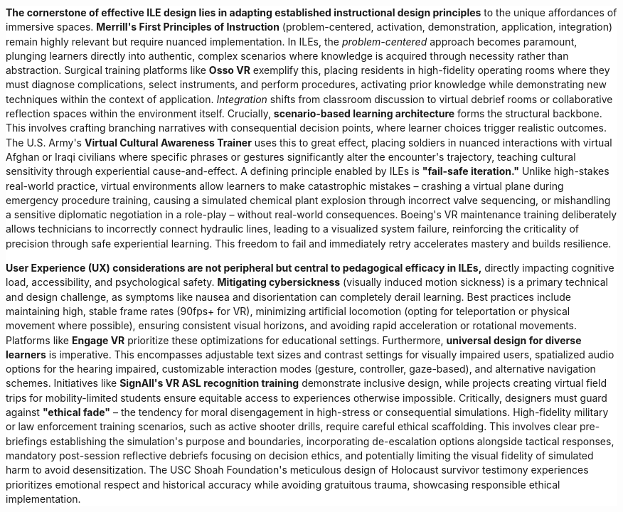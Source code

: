 **The cornerstone of effective ILE design lies in adapting established instructional design principles** to the unique affordances of immersive spaces. **Merrill's First Principles of Instruction** (problem-centered, activation, demonstration, application, integration) remain highly relevant but require nuanced implementation. In ILEs, the *problem-centered* approach becomes paramount, plunging learners directly into authentic, complex scenarios where knowledge is acquired through necessity rather than abstraction. Surgical training platforms like **Osso VR** exemplify this, placing residents in high-fidelity operating rooms where they must diagnose complications, select instruments, and perform procedures, activating prior knowledge while demonstrating new techniques within the context of application. *Integration* shifts from classroom discussion to virtual debrief rooms or collaborative reflection spaces within the environment itself. Crucially, **scenario-based learning architecture** forms the structural backbone. This involves crafting branching narratives with consequential decision points, where learner choices trigger realistic outcomes. The U.S. Army's **Virtual Cultural Awareness Trainer** uses this to great effect, placing soldiers in nuanced interactions with virtual Afghan or Iraqi civilians where specific phrases or gestures significantly alter the encounter's trajectory, teaching cultural sensitivity through experiential cause-and-effect. A defining principle enabled by ILEs is **"fail-safe iteration."** Unlike high-stakes real-world practice, virtual environments allow learners to make catastrophic mistakes – crashing a virtual plane during emergency procedure training, causing a simulated chemical plant explosion through incorrect valve sequencing, or mishandling a sensitive diplomatic negotiation in a role-play – without real-world consequences. Boeing's VR maintenance training deliberately allows technicians to incorrectly connect hydraulic lines, leading to a visualized system failure, reinforcing the criticality of precision through safe experiential learning. This freedom to fail and immediately retry accelerates mastery and builds resilience.

**User Experience (UX) considerations are not peripheral but central to pedagogical efficacy in ILEs,** directly impacting cognitive load, accessibility, and psychological safety. **Mitigating cybersickness** (visually induced motion sickness) is a primary technical and design challenge, as symptoms like nausea and disorientation can completely derail learning. Best practices include maintaining high, stable frame rates (90fps+ for VR), minimizing artificial locomotion (opting for teleportation or physical movement where possible), ensuring consistent visual horizons, and avoiding rapid acceleration or rotational movements. Platforms like **Engage VR** prioritize these optimizations for educational settings. Furthermore, **universal design for diverse learners** is imperative. This encompasses adjustable text sizes and contrast settings for visually impaired users, spatialized audio options for the hearing impaired, customizable interaction modes (gesture, controller, gaze-based), and alternative navigation schemes. Initiatives like **SignAll's VR ASL recognition training** demonstrate inclusive design, while projects creating virtual field trips for mobility-limited students ensure equitable access to experiences otherwise impossible. Critically, designers must guard against **"ethical fade"** – the tendency for moral disengagement in high-stress or consequential simulations. High-fidelity military or law enforcement training scenarios, such as active shooter drills, require careful ethical scaffolding. This involves clear pre-briefings establishing the simulation's purpose and boundaries, incorporating de-escalation options alongside tactical responses, mandatory post-session reflective debriefs focusing on decision ethics, and potentially limiting the visual fidelity of simulated harm to avoid desensitization. The USC Shoah Foundation's meticulous design of Holocaust survivor testimony experiences prioritizes emotional respect and historical accuracy while avoiding gratuitous trauma, showcasing responsible ethical implementation.
